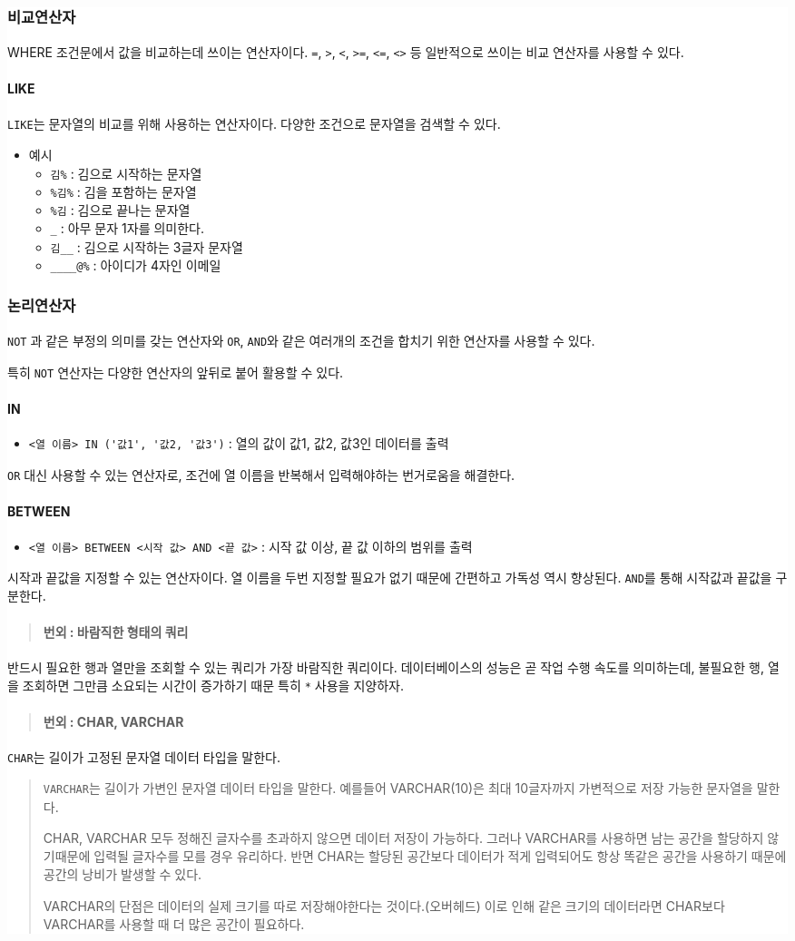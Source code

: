 ### 비교연산자

WHERE 조건문에서 값을 비교하는데 쓰이는 연산자이다.
`=`, `>`, `<`, `>=`, `<=`, `<>` 등 일반적으로 쓰이는 비교 연산자를 사용할 수 있다.

#### LIKE

`LIKE`는 문자열의 비교를 위해 사용하는 연산자이다.
다양한 조건으로 문자열을 검색할 수 있다.

- 예시
    - `김%` : 김으로 시작하는 문자열
    - `%김%` : 김을 포함하는 문자열
    - `%김` : 김으로 끝나는 문자열
    - `_` : 아무 문자 1자를 의미한다.
    - `김__` : 김으로 시작하는 3글자 문자열
    - `____@%` : 아이디가 4자인 이메일

### 논리연산자

`NOT` 과 같은 부정의 의미를 갖는 연산자와 `OR`, `AND`와 같은 여러개의 조건을 합치기 위한 연산자를 사용할 수 있다.

특히 `NOT` 연산자는 다양한 연산자의 앞뒤로 붙어 활용할 수 있다.

#### IN

- `<열 이름> IN ('값1', '값2, '값3')` : 열의 값이 값1, 값2, 값3인 데이터를 출력

`OR` 대신 사용할 수 있는 연산자로, 조건에 열 이름을 반복해서 입력해야하는 번거로움을 해결한다.

#### BETWEEN

- `<열 이름> BETWEEN <시작 값> AND <끝 값>` : 시작 값 이상, 끝 값 이하의 범위를 출력

시작과 끝값을 지정할 수 있는 연산자이다.
열 이름을 두번 지정할 필요가 없기 때문에 간편하고 가독성 역시 향상된다.
`AND`를 통해 시작값과 끝값을 구분한다.

> #### 번외 : 바람직한 형태의 쿼리
반드시 필요한 행과 열만을 조회할 수 있는 쿼리가 가장 바람직한 쿼리이다.
데이터베이스의 성능은 곧 작업 수행 속도를 의미하는데, 불필요한 행, 열을 조회하면 그만큼 소요되는 시간이 증가하기 때문
특히 `*` 사용을 지양하자.

> #### 번외 : CHAR, VARCHAR
`CHAR`는 길이가 고정된 문자열 데이터 타입을 말한다.
>
>`VARCHAR`는 길이가 가변인 문자열 데이터 타입을 말한다.
예를들어 VARCHAR(10)은 최대 10글자까지 가변적으로 저장 가능한 문자열을 말한다.
>
>CHAR, VARCHAR 모두 정해진 글자수를 초과하지 않으면 데이터 저장이 가능하다.
그러나 VARCHAR를 사용하면 남는 공간을 할당하지 않기때문에 입력될 글자수를 모를 경우 유리하다.
반면 CHAR는 할당된 공간보다 데이터가 적게 입력되어도 항상 똑같은 공간을 사용하기 때문에 공간의 낭비가 발생할 수 있다.
>
>VARCHAR의 단점은 데이터의 실제 크기를 따로 저장해야한다는 것이다.(오버헤드) 이로 인해 같은 크기의 데이터라면 CHAR보다 VARCHAR를 사용할 때 더 많은 공간이 필요하다.
